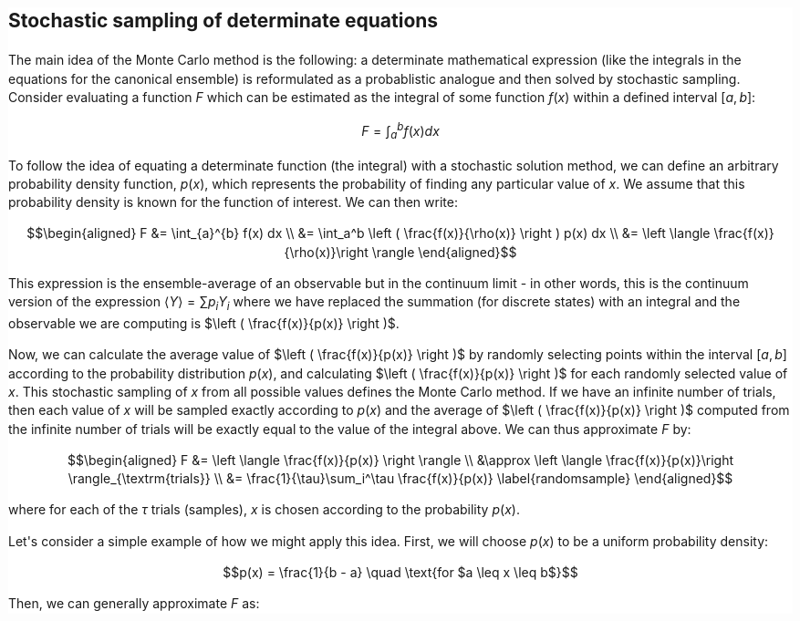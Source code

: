 ## Stochastic sampling of determinate equations

The main idea of the Monte Carlo method is the following: a determinate
mathematical expression (like the integrals in the equations for the
canonical ensemble) is reformulated as a probablistic analogue and then
solved by stochastic sampling. Consider evaluating a function $F$ which
can be estimated as the integral of some function $f(x)$ within a
defined interval $[a, b]$:

$$F = \int_{a}^{b} f(x) dx$$

To follow the idea of equating a determinate function (the integral)
with a stochastic solution method, we can define an arbitrary
probability density function, $p(x)$, which represents the probability
of finding any particular value of $x$. We assume that this probability
density is known for the function of interest. We can then write:

$$\begin{aligned}
F &= \int_{a}^{b} f(x) dx \\
&= \int_a^b  \left ( \frac{f(x)}{\rho(x)} \right ) p(x) dx \\
&= \left \langle \frac{f(x)}{\rho(x)}\right \rangle 
\end{aligned}$$

This expression is the ensemble-average of an observable but in the
continuum limit - in other words, this is the continuum version of the
expression $\langle Y \rangle = \sum p_i Y_i$ where we have replaced the
summation (for discrete states) with an integral and the observable we
are computing is $\left ( \frac{f(x)}{p(x)} \right )$.

Now, we can calculate the average value of
$\left ( \frac{f(x)}{p(x)} \right )$ by randomly selecting points within
the interval $[a, b]$ according to the probability distribution $p(x)$,
and calculating $\left ( \frac{f(x)}{p(x)} \right )$ for each randomly
selected value of $x$. This stochastic sampling of $x$ from all possible
values defines the Monte Carlo method. If we have an infinite number of
trials, then each value of $x$ will be sampled exactly according to
$p(x)$ and the average of $\left ( \frac{f(x)}{p(x)} \right )$ computed
from the infinite number of trials will be exactly equal to the value of
the integral above. We can thus approximate $F$ by:

$$\begin{aligned}
F &= \left \langle \frac{f(x)}{p(x)} \right \rangle  \\
&\approx \left \langle \frac{f(x)}{p(x)}\right \rangle_{\textrm{trials}} \\
&= \frac{1}{\tau}\sum_i^\tau  \frac{f(x)}{p(x)} \label{randomsample}
\end{aligned}$$

where for each of the $\tau$ trials (samples), $x$ is chosen according
to the probability $p(x)$.

Let's consider a simple example of how we might apply this idea. First,
we will choose $p(x)$ to be a uniform probability density:

$$p(x) = \frac{1}{b - a} \quad \text{for $a \leq x \leq b$}$$

Then, we can generally approximate $F$ as:
